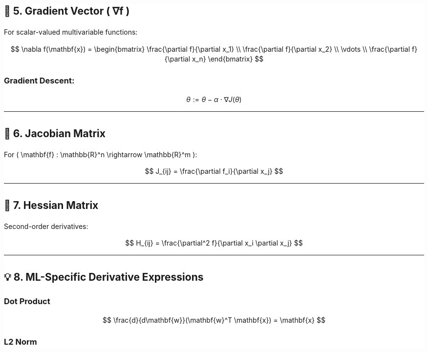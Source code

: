 
## 🧭 5. Gradient Vector ( ∇f )

For scalar-valued multivariable functions:

$$
\nabla f(\mathbf{x}) = 
\begin{bmatrix}
\frac{\partial f}{\partial x_1} \\
\frac{\partial f}{\partial x_2} \\
\vdots \\
\frac{\partial f}{\partial x_n}
\end{bmatrix}
$$

### Gradient Descent:

$$
\theta := \theta - \alpha \cdot \nabla J(\theta)
$$

---

## 🧾 6. Jacobian Matrix

For \( \mathbf{f} : \mathbb{R}^n \rightarrow \mathbb{R}^m \):

$$
J_{ij} = \frac{\partial f_i}{\partial x_j}
$$

---

## 🧠 7. Hessian Matrix

Second-order derivatives:

$$
H_{ij} = \frac{\partial^2 f}{\partial x_i \partial x_j}
$$

---

## 💡 8. ML-Specific Derivative Expressions

### Dot Product

$$
\frac{d}{d\mathbf{w}}(\mathbf{w}^T \mathbf{x}) = \mathbf{x}
$$

### L2 Norm

